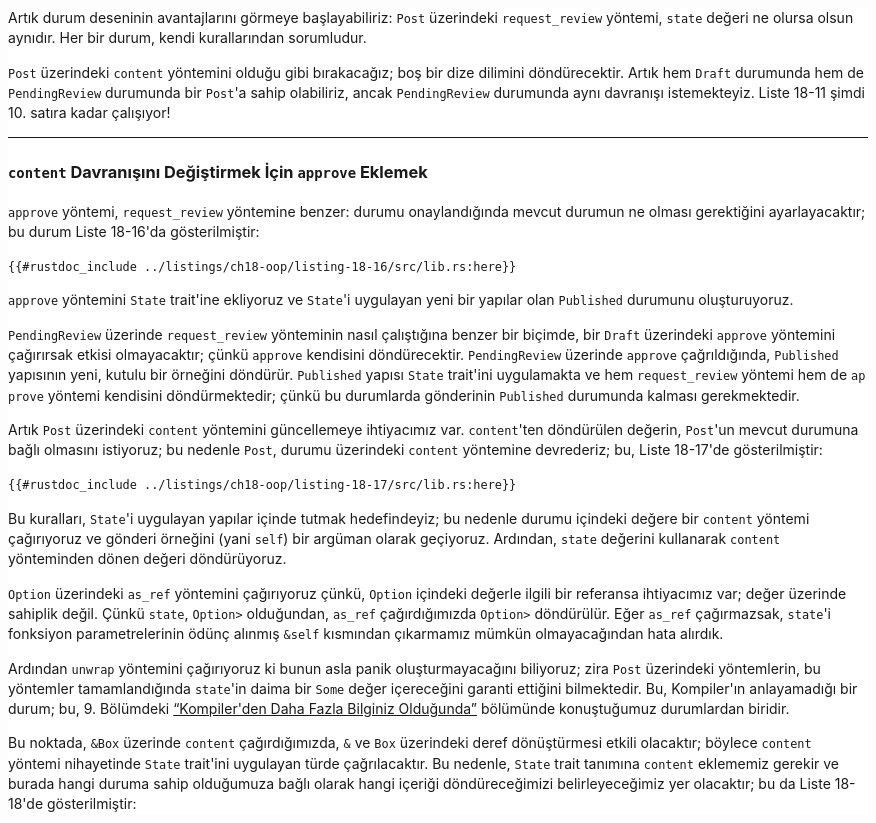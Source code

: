 Artık durum deseninin avantajlarını görmeye başlayabiliriz: `Post` üzerindeki `request_review` yöntemi, `state` değeri ne olursa olsun aynıdır. Her bir durum, kendi kurallarından sorumludur.

`Post` üzerindeki `content` yöntemini olduğu gibi bırakacağız; boş bir dize dilimini döndürecektir. Artık hem `Draft` durumunda hem de `PendingReview` durumunda bir `Post`'a sahip olabiliriz, ancak `PendingReview` durumunda aynı davranışı istemekteyiz. Liste 18-11 şimdi 10. satıra kadar çalışıyor!

---

### `content` Davranışını Değiştirmek İçin `approve` Eklemek

`approve` yöntemi, `request_review` yöntemine benzer: durumu onaylandığında mevcut durumun ne olması gerektiğini ayarlayacaktır; bu durum Liste 18-16'da gösterilmiştir:



```rust,noplayground
{{#rustdoc_include ../listings/ch18-oop/listing-18-16/src/lib.rs:here}}
```



`approve` yöntemini `State` trait'ine ekliyoruz ve `State`'i uygulayan yeni bir yapılar olan `Published` durumunu oluşturuyoruz.

`PendingReview` üzerinde `request_review` yönteminin nasıl çalıştığına benzer bir biçimde, bir `Draft` üzerindeki `approve` yöntemini çağırırsak etkisi olmayacaktır; çünkü `approve` kendisini döndürecektir. `PendingReview` üzerinde `approve` çağrıldığında, `Published` yapısının yeni, kutulu bir örneğini döndürür. `Published` yapısı `State` trait'ini uygulamakta ve hem `request_review` yöntemi hem de `approve` yöntemi kendisini döndürmektedir; çünkü bu durumlarda gönderinin `Published` durumunda kalması gerekmektedir.

Artık `Post` üzerindeki `content` yöntemini güncellemeye ihtiyacımız var. `content`'ten döndürülen değerin, `Post`'un mevcut durumuna bağlı olmasını istiyoruz; bu nedenle `Post`, durumu üzerindeki `content` yöntemine devrederiz; bu, Liste 18-17'de gösterilmiştir:



```rust,ignore,does_not_compile
{{#rustdoc_include ../listings/ch18-oop/listing-18-17/src/lib.rs:here}}
```



Bu kuralları, `State`'i uygulayan yapılar içinde tutmak hedefindeyiz; bu nedenle durumu içindeki değere bir `content` yöntemi çağırıyoruz ve gönderi örneğini (yani `self`) bir argüman olarak geçiyoruz. Ardından, `state` değerini kullanarak `content` yönteminden dönen değeri döndürüyoruz.

`Option` üzerindeki `as_ref` yöntemini çağırıyoruz çünkü, `Option` içindeki değerle ilgili bir referansa ihtiyacımız var; değer üzerinde sahiplik değil. Çünkü `state`, `Option>` olduğundan, `as_ref` çağırdığımızda `Option>` döndürülür. Eğer `as_ref` çağırmazsak, `state`'i fonksiyon parametrelerinin ödünç alınmış `&self` kısmından çıkarmamız mümkün olmayacağından hata alırdık.

Ardından `unwrap` yöntemini çağırıyoruz ki bunun asla panik oluşturmayacağını biliyoruz; zira `Post` üzerindeki yöntemlerin, bu yöntemler tamamlandığında `state`'in daima bir `Some` değer içereceğini garanti ettiğini bilmektedir. Bu, Kompiler'ın anlayamadığı bir durum; bu, 9. Bölümdeki [“Kompiler'den Daha Fazla Bilginiz Olduğunda”][more-info-than-rustc] bölümünde konuştuğumuz durumlardan biridir.

Bu noktada, `&Box` üzerinde `content` çağırdığımızda, `&` ve `Box` üzerindeki deref dönüştürmesi etkili olacaktır; böylece `content` yöntemi nihayetinde `State` trait'ini uygulayan türde çağrılacaktır. Bu nedenle, `State` trait tanımına `content` eklememiz gerekir ve burada hangi duruma sahip olduğumuza bağlı olarak hangi içeriği döndüreceğimizi belirleyeceğimiz yer olacaktır; bu da Liste 18-18'de gösterilmiştir:


[more-info-than-rustc]: ch09-03-to-panic-or-not-to-panic.html#cases-in-which-you-have-more-information-than-the-compiler  
[macros]: ch20-06-macros.html#macros